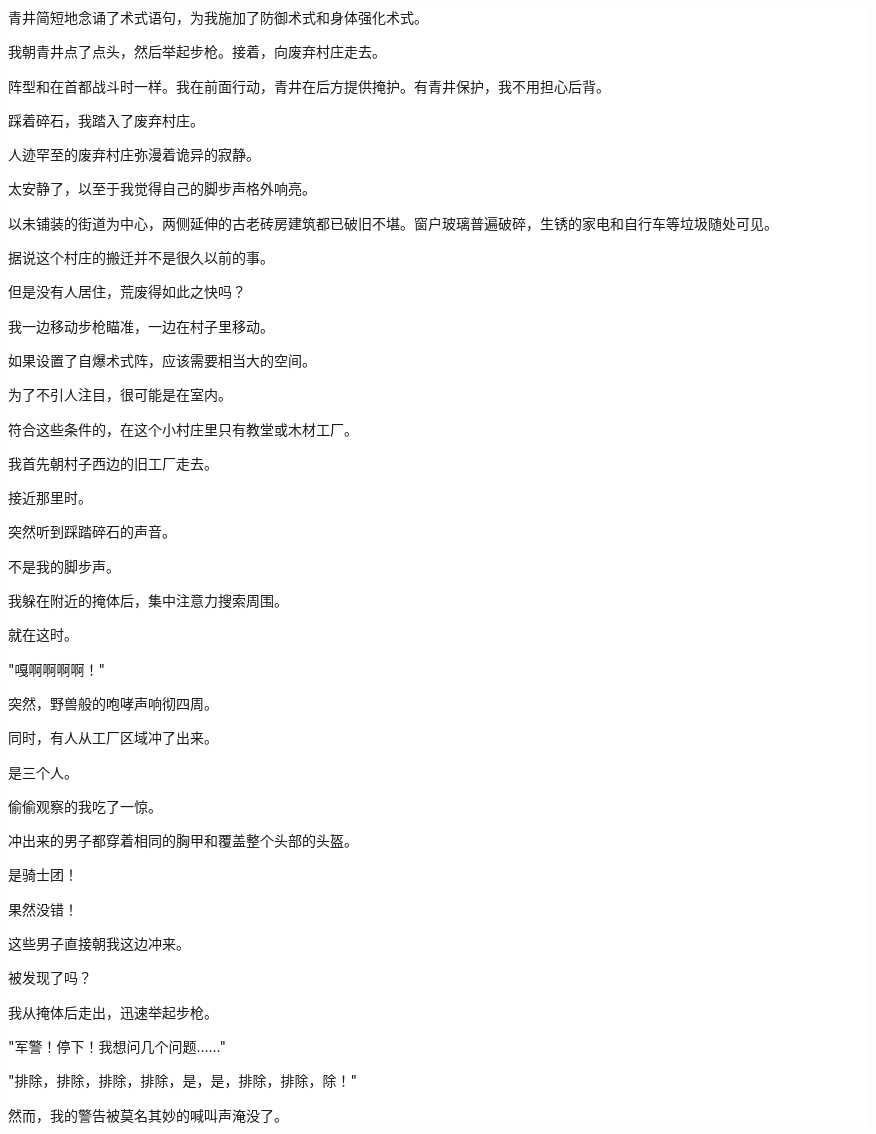 青井简短地念诵了术式语句，为我施加了防御术式和身体强化术式。

我朝青井点了点头，然后举起步枪。接着，向废弃村庄走去。

阵型和在首都战斗时一样。我在前面行动，青井在后方提供掩护。有青井保护，我不用担心后背。

踩着碎石，我踏入了废弃村庄。

人迹罕至的废弃村庄弥漫着诡异的寂静。

太安静了，以至于我觉得自己的脚步声格外响亮。

以未铺装的街道为中心，两侧延伸的古老砖房建筑都已破旧不堪。窗户玻璃普遍破碎，生锈的家电和自行车等垃圾随处可见。

据说这个村庄的搬迁并不是很久以前的事。

但是没有人居住，荒废得如此之快吗？

我一边移动步枪瞄准，一边在村子里移动。

如果设置了自爆术式阵，应该需要相当大的空间。

为了不引人注目，很可能是在室内。

符合这些条件的，在这个小村庄里只有教堂或木材工厂。

我首先朝村子西边的旧工厂走去。

接近那里时。

突然听到踩踏碎石的声音。

不是我的脚步声。

我躲在附近的掩体后，集中注意力搜索周围。

就在这时。

"嘎啊啊啊啊！"

突然，野兽般的咆哮声响彻四周。

同时，有人从工厂区域冲了出来。

是三个人。

偷偷观察的我吃了一惊。

冲出来的男子都穿着相同的胸甲和覆盖整个头部的头盔。

是骑士团！

果然没错！

这些男子直接朝我这边冲来。

被发现了吗？

我从掩体后走出，迅速举起步枪。

"军警！停下！我想问几个问题……"

"排除，排除，排除，排除，是，是，排除，排除，除！"

然而，我的警告被莫名其妙的喊叫声淹没了。
